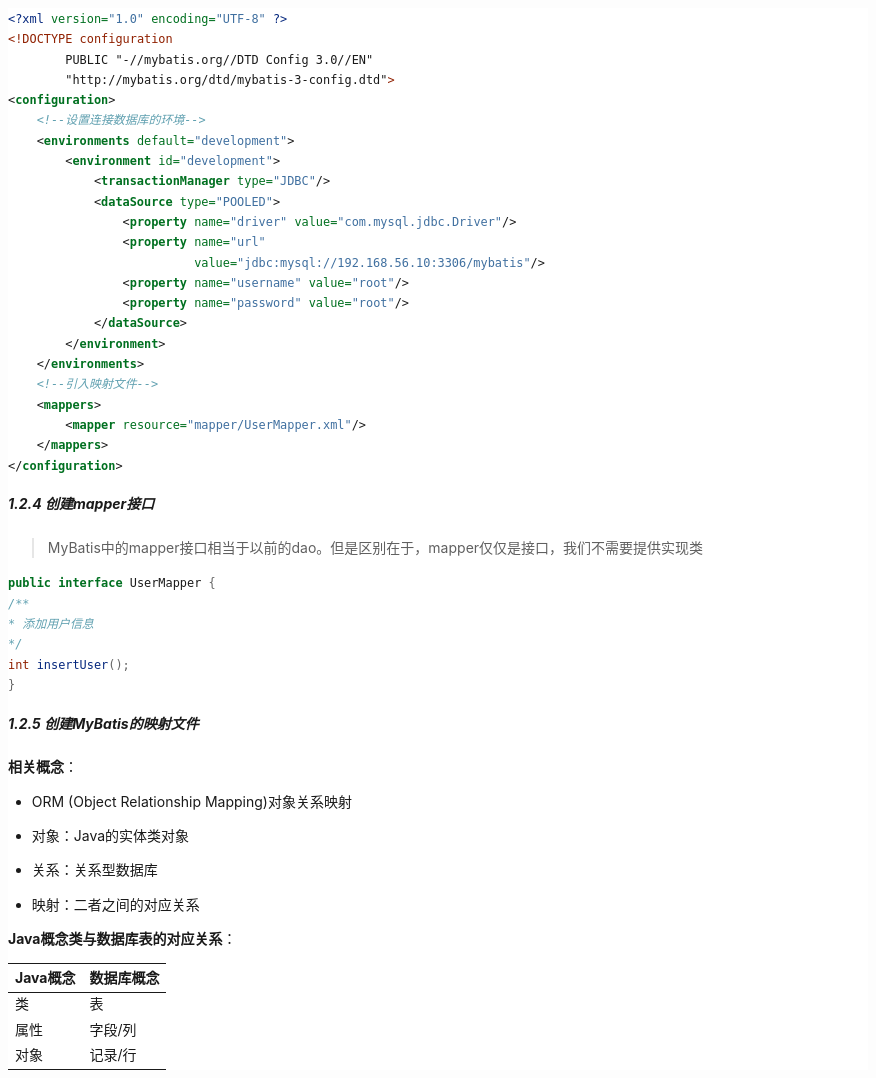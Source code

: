 ```xml
<?xml version="1.0" encoding="UTF-8" ?>
<!DOCTYPE configuration
        PUBLIC "-//mybatis.org//DTD Config 3.0//EN"
        "http://mybatis.org/dtd/mybatis-3-config.dtd">
<configuration>
    <!--设置连接数据库的环境-->
    <environments default="development">
        <environment id="development">
            <transactionManager type="JDBC"/>
            <dataSource type="POOLED">
                <property name="driver" value="com.mysql.jdbc.Driver"/>
                <property name="url"
                          value="jdbc:mysql://192.168.56.10:3306/mybatis"/>
                <property name="username" value="root"/>
                <property name="password" value="root"/>
            </dataSource>
        </environment>
    </environments>
    <!--引入映射文件-->
    <mappers>
        <mapper resource="mapper/UserMapper.xml"/>
    </mappers>
</configuration>
```

#####  1.2.4  创建mapper接口

> MyBatis中的mapper接口相当于以前的dao。但是区别在于，mapper仅仅是接口，我们不需要提供实现类

```java
public interface UserMapper {
/**
* 添加用户信息
*/
int insertUser();
}
```

#####  1.2.5 创建MyBatis的映射文件

**相关概念**：

- ORM (Object Relationship Mapping)对象关系映射

- 对象：Java的实体类对象

- 关系：关系型数据库

- 映射：二者之间的对应关系

**Java概念类与数据库表的对应关系**：

| Java概念 | 数据库概念 |
| -------- | ---------- |
| 类       | 表         |
| 属性     | 字段/列    |
| 对象     | 记录/行    |
